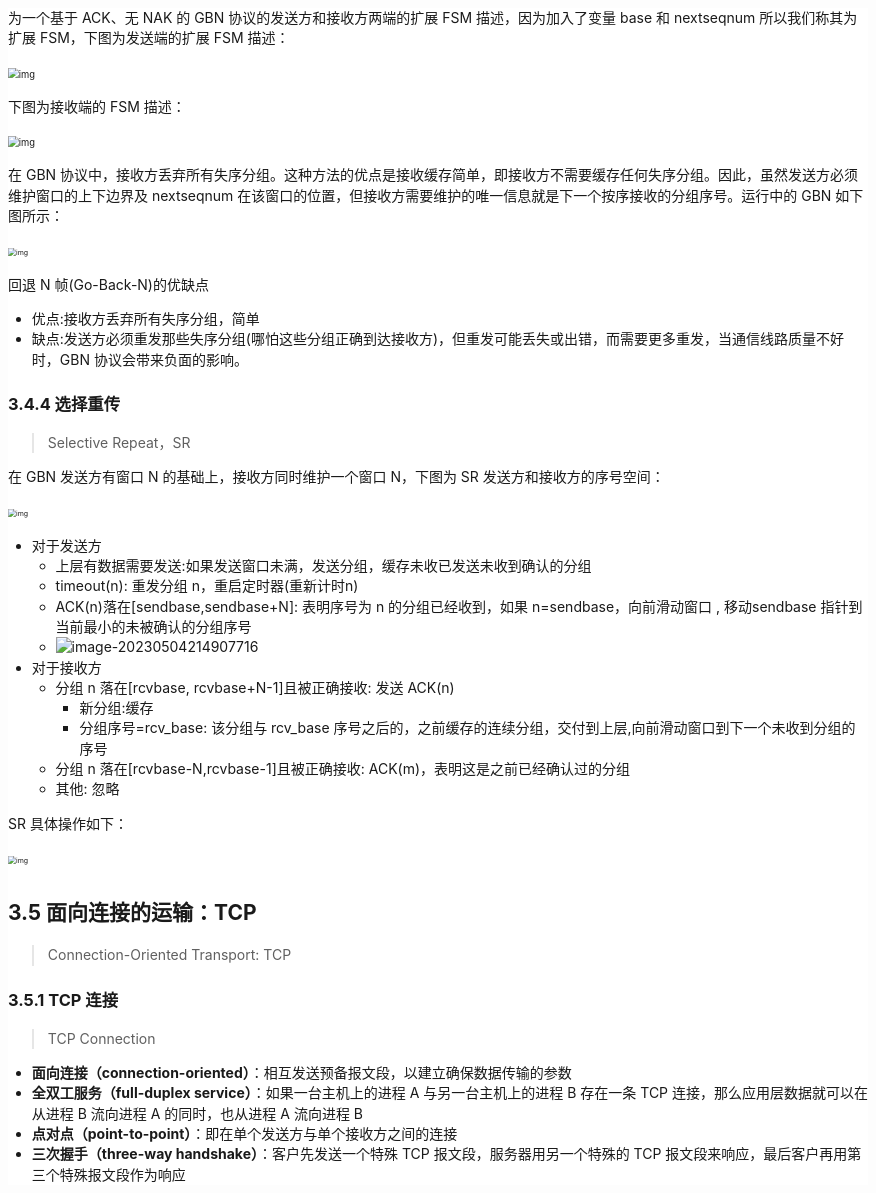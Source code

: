 为一个基于 ACK、无 NAK 的 GBN 协议的发送方和接收方两端的扩展 FSM 描述，因为加入了变量 base 和 nextseqnum 所以我们称其为扩展 FSM，下图为发送端的扩展 FSM 描述：

<img src="https://yj-notes.oss-cn-hangzhou.aliyuncs.com/image/b1d24272c4eb489eb7f3e9be35f1252a.png" alt="img" style="zoom: 67%;" />

下图为接收端的 FSM 描述：

<img src="https://yj-notes.oss-cn-hangzhou.aliyuncs.com/image/94f1de56c6824d3787692a9893f10377.png" alt="img" style="zoom:67%;" />

在 GBN 协议中，接收方丢弃所有失序分组。这种方法的优点是接收缓存简单，即接收方不需要缓存任何失序分组。因此，虽然发送方必须维护窗口的上下边界及 nextseqnum 在该窗口的位置，但接收方需要维护的唯一信息就是下一个按序接收的分组序号。运行中的 GBN 如下图所示：

<img src="https://yj-notes.oss-cn-hangzhou.aliyuncs.com/image/b362e621d7fb45c494a143c840ed82c9.png" alt="img" style="zoom:50%;" />

回退 N 帧(Go-Back-N)的优缺点

- 优点:接收方丢弃所有失序分组，简单
- 缺点:发送方必须重发那些失序分组(哪怕这些分组正确到达接收方)，但重发可能丢失或出错，而需要更多重发，当通信线路质量不好时，GBN 协议会带来负面的影响。

### 3.4.4 选择重传

> Selective Repeat，SR

在 GBN 发送方有窗口 N 的基础上，接收方同时维护一个窗口 N，下图为 SR 发送方和接收方的序号空间：

<img src="https://yj-notes.oss-cn-hangzhou.aliyuncs.com/image/bcfca7471b0846f0a73c2d897059d963.png" alt="img" style="zoom:50%;" />

- 对于发送方
  - 上层有数据需要发送:如果发送窗口未满，发送分组，缓存未收已发送未收到确认的分组
  - timeout(n): 重发分组 n，重启定时器(重新计时n)
  - ACK(n)落在[sendbase,sendbase+N]: 表明序号为 n 的分组已经收到，如果 n=sendbase，向前滑动窗口 , 移动sendbase 指针到当前最小的未被确认的分组序号
  - <img src="https://yj-notes.oss-cn-hangzhou.aliyuncs.com/image/image-20230504214907716.png" alt="image-20230504214907716"  />
- 对于接收方
  - 分组 n 落在[rcvbase, rcvbase+N-1]且被正确接收: 发送 ACK(n)
    - 新分组:缓存
    - 分组序号=rcv_base: 该分组与 rcv_base 序号之后的，之前缓存的连续分组，交付到上层,向前滑动窗口到下一个未收到分组的序号
  - 分组 n 落在[rcvbase-N,rcvbase-1]且被正确接收: ACK(m)，表明这是之前已经确认过的分组
  - 其他: 忽略

SR 具体操作如下：

<img src="https://img-blog.csdnimg.cn/5a52a266c8dd4d508c322907882c19cf.png#pic_center" alt="img" style="zoom:50%;" />

## 3.5 面向连接的运输：TCP

> Connection-Oriented Transport: TCP

### 3.5.1 TCP 连接

> TCP Connection

- **面向连接（connection-oriented）**：相互发送预备报文段，以建立确保数据传输的参数
- **全双工服务（full-duplex service）**：如果一台主机上的进程 A 与另一台主机上的进程 B 存在一条 TCP 连接，那么应用层数据就可以在从进程 B 流向进程 A 的同时，也从进程 A 流向进程 B
- **点对点（point-to-point）**：即在单个发送方与单个接收方之间的连接
- **三次握手（three-way handshake）**：客户先发送一个特殊 TCP 报文段，服务器用另一个特殊的 TCP 报文段来响应，最后客户再用第三个特殊报文段作为响应
